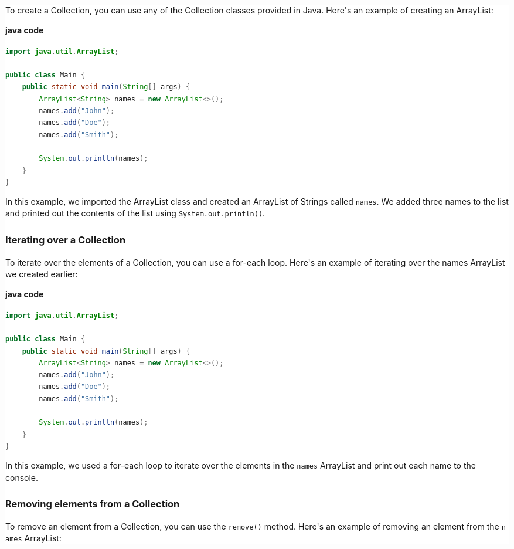 To create a Collection, you can use any of the Collection classes provided in Java. Here's an example of creating an ArrayList:

**java code**


``` java
import java.util.ArrayList;

public class Main {
    public static void main(String[] args) {
        ArrayList<String> names = new ArrayList<>();
        names.add("John");
        names.add("Doe");
        names.add("Smith");

        System.out.println(names);
    }
}
```

In this example, we imported the ArrayList class and created an ArrayList of Strings called `names`. We added three names to the list and printed out the contents of the list using `System.out.println()`.

### Iterating over a Collection

To iterate over the elements of a Collection, you can use a for-each loop. Here's an example of iterating over the names ArrayList we created earlier:

**java code**

``` java
import java.util.ArrayList;

public class Main {
    public static void main(String[] args) {
        ArrayList<String> names = new ArrayList<>();
        names.add("John");
        names.add("Doe");
        names.add("Smith");

        System.out.println(names);
    }
}
```
 

In this example, we used a for-each loop to iterate over the elements in the `names` ArrayList and print out each name to the console.

### Removing elements from a Collection

To remove an element from a Collection, you can use the `remove()` method. Here's an example of removing an element from the `names` ArrayList:
